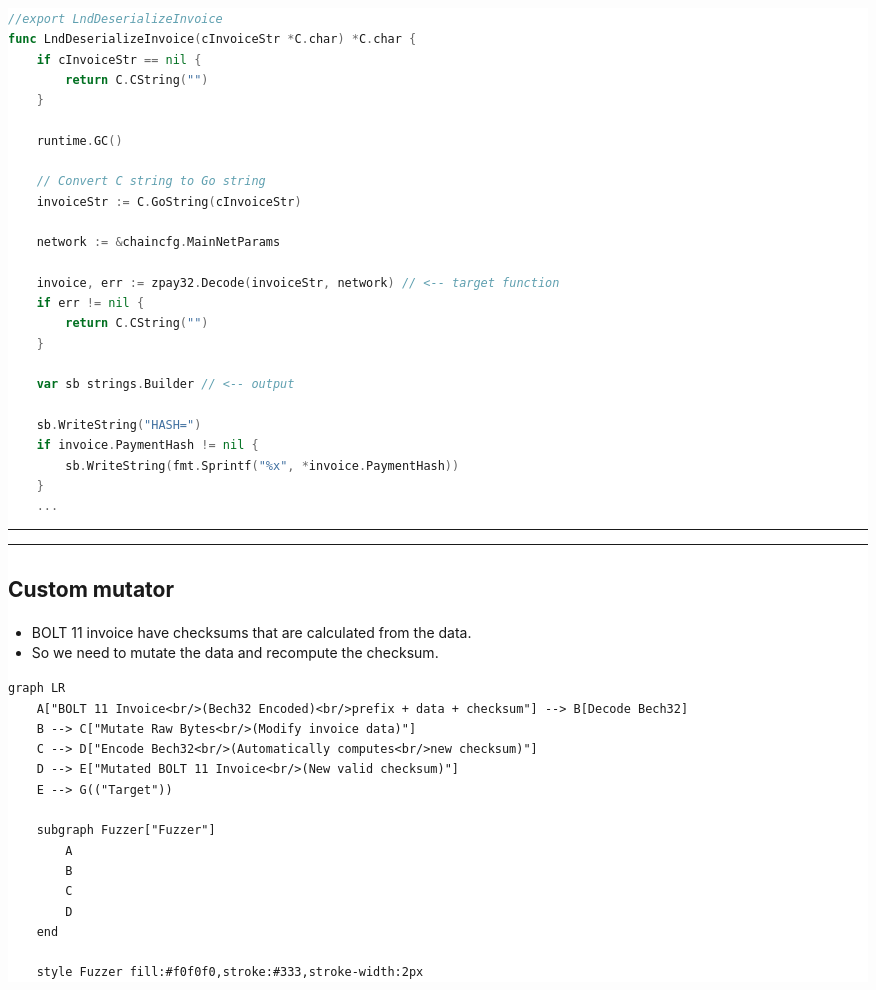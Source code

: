 ```go
//export LndDeserializeInvoice
func LndDeserializeInvoice(cInvoiceStr *C.char) *C.char {
	if cInvoiceStr == nil {
		return C.CString("")
	}

	runtime.GC()

	// Convert C string to Go string
	invoiceStr := C.GoString(cInvoiceStr)

	network := &chaincfg.MainNetParams

	invoice, err := zpay32.Decode(invoiceStr, network) // <-- target function
	if err != nil {
		return C.CString("")
	}

	var sb strings.Builder // <-- output

	sb.WriteString("HASH=")
	if invoice.PaymentHash != nil {
		sb.WriteString(fmt.Sprintf("%x", *invoice.PaymentHash))
	}
    ...
```
---
---
## Custom mutator

- BOLT 11 invoice have checksums that are calculated from the data.
- So we need to mutate the data and recompute the checksum.

<div style="transform: scale(1);">

```mermaid
graph LR
    A["BOLT 11 Invoice<br/>(Bech32 Encoded)<br/>prefix + data + checksum"] --> B[Decode Bech32]
    B --> C["Mutate Raw Bytes<br/>(Modify invoice data)"]
    C --> D["Encode Bech32<br/>(Automatically computes<br/>new checksum)"]
    D --> E["Mutated BOLT 11 Invoice<br/>(New valid checksum)"]
    E --> G(("Target"))
    
    subgraph Fuzzer["Fuzzer"]
        A
        B
        C  
        D
    end
    
    style Fuzzer fill:#f0f0f0,stroke:#333,stroke-width:2px
```
</div>
